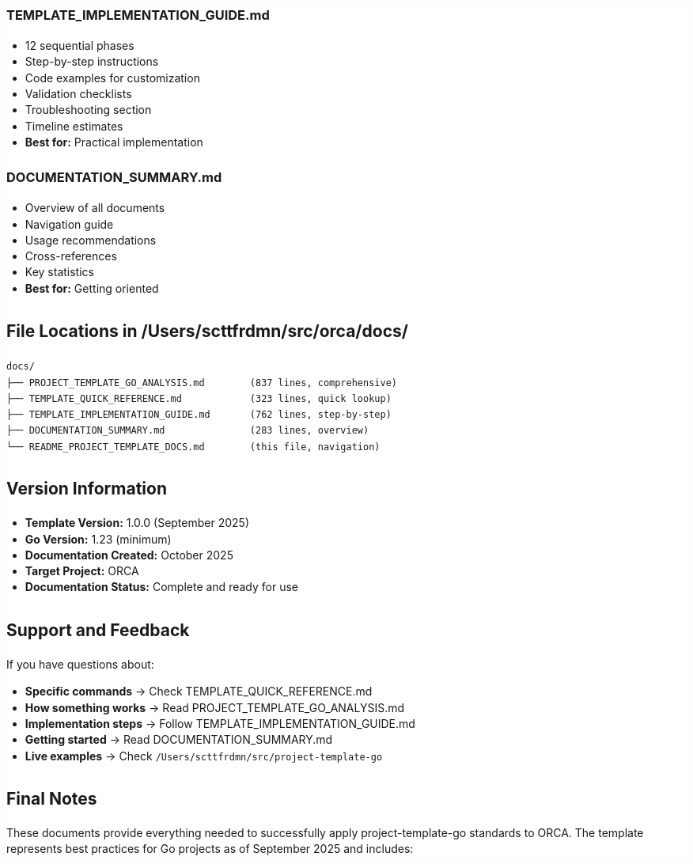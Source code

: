 ### TEMPLATE_IMPLEMENTATION_GUIDE.md
- 12 sequential phases
- Step-by-step instructions
- Code examples for customization
- Validation checklists
- Troubleshooting section
- Timeline estimates
- **Best for:** Practical implementation

### DOCUMENTATION_SUMMARY.md
- Overview of all documents
- Navigation guide
- Usage recommendations
- Cross-references
- Key statistics
- **Best for:** Getting oriented

## File Locations in /Users/scttfrdmn/src/orca/docs/

```
docs/
├── PROJECT_TEMPLATE_GO_ANALYSIS.md        (837 lines, comprehensive)
├── TEMPLATE_QUICK_REFERENCE.md            (323 lines, quick lookup)
├── TEMPLATE_IMPLEMENTATION_GUIDE.md       (762 lines, step-by-step)
├── DOCUMENTATION_SUMMARY.md               (283 lines, overview)
└── README_PROJECT_TEMPLATE_DOCS.md        (this file, navigation)
```

## Version Information

- **Template Version:** 1.0.0 (September 2025)
- **Go Version:** 1.23 (minimum)
- **Documentation Created:** October 2025
- **Target Project:** ORCA
- **Documentation Status:** Complete and ready for use

## Support and Feedback

If you have questions about:
- **Specific commands** → Check TEMPLATE_QUICK_REFERENCE.md
- **How something works** → Read PROJECT_TEMPLATE_GO_ANALYSIS.md
- **Implementation steps** → Follow TEMPLATE_IMPLEMENTATION_GUIDE.md
- **Getting started** → Read DOCUMENTATION_SUMMARY.md
- **Live examples** → Check `/Users/scttfrdmn/src/project-template-go`

## Final Notes

These documents provide everything needed to successfully apply project-template-go standards to ORCA. The template represents best practices for Go projects as of September 2025 and includes:

